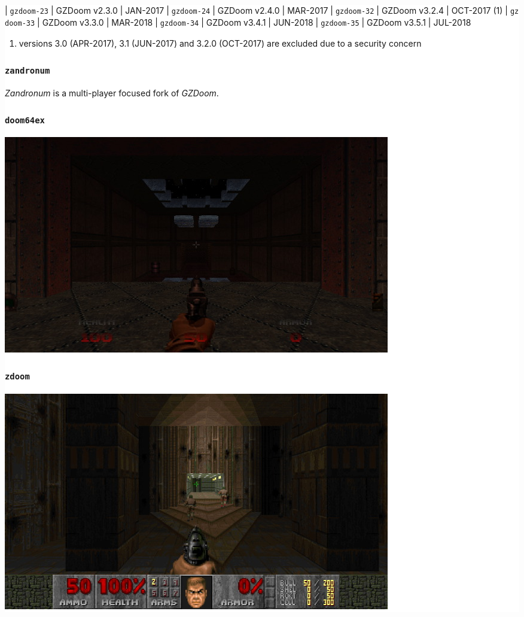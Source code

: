 | `gzdoom-23` | GZDoom v2.3.0  | JAN-2017
| `gzdoom-24` | GZDoom v2.4.0  | MAR-2017
| `gzdoom-32` | GZDoom v3.2.4  | OCT-2017 (1)
| `gzdoom-33` | GZDoom v3.3.0  | MAR-2018
| `gzdoom-34` | GZDoom v3.4.1  | JUN-2018
| `gzdoom-35` | GZDoom v3.5.1  | JUL-2018

1. versions 3.0 (APR-2017), 3.1 (JUN-2017) and 3.2.0 (OCT-2017) are excluded due to a security concern

### `zandronum`

_Zandronum_ is a multi-player focused fork of _GZDoom_.

### `doom64ex`

![Doom 64 Ex screenshot](docs/doom64ex.jpg)

### `zdoom`

![ZDoom screenshot](docs/zdoom.jpg)
